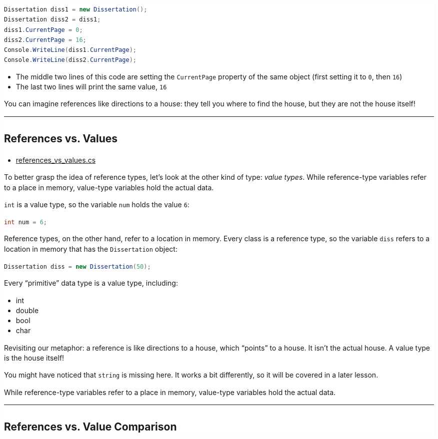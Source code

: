 ```cs
Dissertation diss1 = new Dissertation();
Dissertation diss2 = diss1;
diss1.CurrentPage = 0;
diss2.CurrentPage = 16;
Console.WriteLine(diss1.CurrentPage);
Console.WriteLine(diss2.CurrentPage);
```

- The middle two lines of this code are setting the `CurrentPage` property of the same object (first setting it to `0`, then `16`)
- The last two lines will print the same value, `16`

You can imagine references like directions to a house: they tell you where to find the house, but they are not the house itself!

--- 

## References vs. Values

- [references_vs_values.cs](/learning-c-sharp/references/reference_fundamentals/references_vs_values.cs)

To better grasp the idea of reference types, let’s look at the other kind of type: *value types*. While reference-type variables refer to a place in memory, value-type variables hold the actual data.

`int` is a value type, so the variable `num` holds the value `6`:

```cs
int num = 6;
```

Reference types, on the other hand, refer to a location in memory. Every class is a reference type, so the variable `diss` refers to a location in memory that has the `Dissertation` object:

```cs
Dissertation diss = new Dissertation(50);
```

Every “primitive” data type is a value type, including:

- int
- double
- bool
- char

Revisiting our metaphor: a reference is like directions to a house, which “points” to a house. It isn’t the actual house. A value type is the house itself!

You might have noticed that ```string``` is missing here. It works a bit differently, so it will be covered in a later lesson.

While reference-type variables refer to a place in memory, value-type variables hold the actual data.

---

## References vs. Value Comparison
